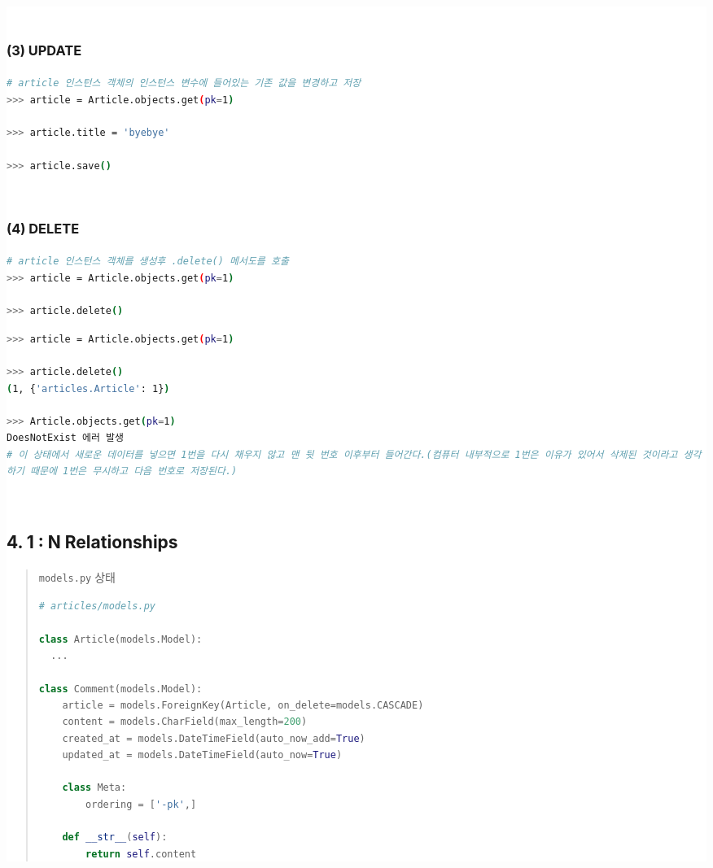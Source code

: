 <br>

### (3) UPDATE

```bash
# article 인스턴스 객체의 인스턴스 변수에 들어있는 기존 값을 변경하고 저장
>>> article = Article.objects.get(pk=1)

>>> article.title = 'byebye'

>>> article.save()
```

<br>

### (4) DELETE

```bash
# article 인스턴스 객체를 생성후 .delete() 메서도를 호출
>>> article = Article.objects.get(pk=1)

>>> article.delete()
```

```bash
>>> article = Article.objects.get(pk=1)

>>> article.delete()
(1, {'articles.Article': 1})

>>> Article.objects.get(pk=1)
DoesNotExist 에러 발생
# 이 상태에서 새로운 데이터를 넣으면 1번을 다시 채우지 않고 맨 뒷 번호 이후부터 들어간다.(컴퓨터 내부적으로 1번은 이유가 있어서 삭제된 것이라고 생각하기 때문에 1번은 무시하고 다음 번호로 저장된다.)
```

<br>

## 4. 1 : N Relationships

> `models.py` 상태
>
> ```python
> # articles/models.py
> 
> class Article(models.Model):
> 	...
> 
> class Comment(models.Model):
>     article = models.ForeignKey(Article, on_delete=models.CASCADE)
>     content = models.CharField(max_length=200)
>     created_at = models.DateTimeField(auto_now_add=True)
>     updated_at = models.DateTimeField(auto_now=True)
> 
>     class Meta:
>         ordering = ['-pk',]
> 
>     def __str__(self):
>         return self.content
> ```
